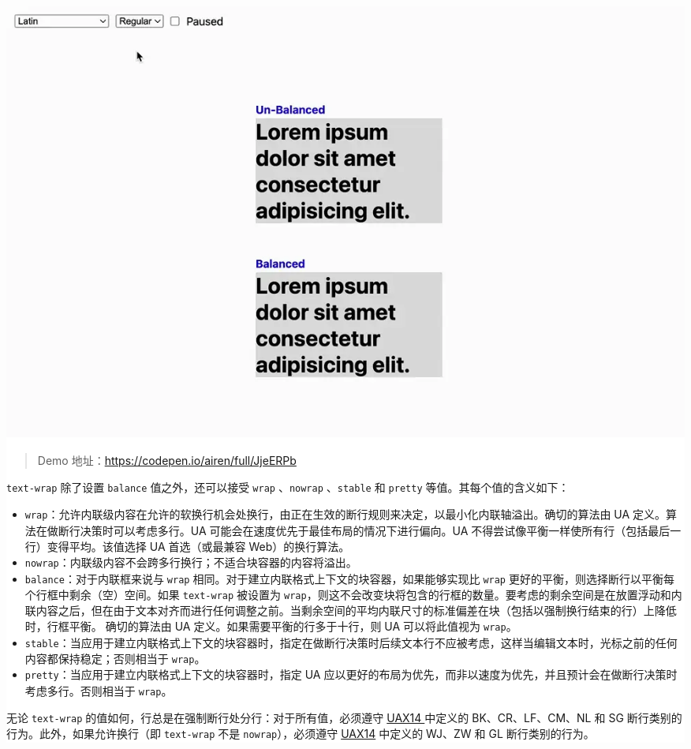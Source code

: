 ![img](./images/3146605f9b3d7efa6aa47f1a682ac6dc.webp )

> Demo 地址：<https://codepen.io/airen/full/JjeERPb>

`text-wrap` 除了设置 `balance` 值之外，还可以接受 `wrap` 、`nowrap` 、`stable` 和 `pretty` 等值。其每个值的含义如下：

-   `wrap`：允许内联级内容在允许的软换行机会处换行，由正在生效的断行规则来决定，以最小化内联轴溢出。确切的算法由 UA 定义。算法在做断行决策时可以考虑多行。UA 可能会在速度优先于最佳布局的情况下进行偏向。UA 不得尝试像平衡一样使所有行（包括最后一行）变得平均。该值选择 UA 首选（或最兼容 Web）的换行算法。
-   `nowrap`：内联级内容不会跨多行换行；不适合块容器的内容将溢出。
-   `balance`：对于内联框来说与 `wrap` 相同。对于建立内联格式上下文的块容器，如果能够实现比 `wrap` 更好的平衡，则选择断行以平衡每个行框中剩余（空）空间。如果 `text-wrap` 被设置为 `wrap`，则这不会改变块将包含的行框的数量。要考虑的剩余空间是在放置浮动和内联内容之后，但在由于文本对齐而进行任何调整之前。当剩余空间的平均内联尺寸的标准偏差在块（包括以强制换行结束的行）上降低时，行框平衡。 确切的算法由 UA 定义。如果需要平衡的行多于十行，则 UA 可以将此值视为 `wrap`。
-   `stable`：当应用于建立内联格式上下文的块容器时，指定在做断行决策时后续文本行不应被考虑，这样当编辑文本时，光标之前的任何内容都保持稳定；否则相当于 `wrap`。
-   `pretty`：当应用于建立内联格式上下文的块容器时，指定 UA 应以更好的布局为优先，而非以速度为优先，并且预计会在做断行决策时考虑多行。否则相当于 `wrap`。

无论 `text-wrap` 的值如何，行总是在强制断行处分行：对于所有值，必须遵守 [UAX14 ](https://www.w3.org/TR/css-text-4/#biblio-uax14)中定义的 BK、CR、LF、CM、NL 和 SG 断行类别的行为。此外，如果允许换行（即 `text-wrap` 不是 `nowrap`），必须遵守 [UAX14](https://www.w3.org/TR/css-text-4/#biblio-uax14) 中定义的 WJ、ZW 和 GL 断行类别的行为。
